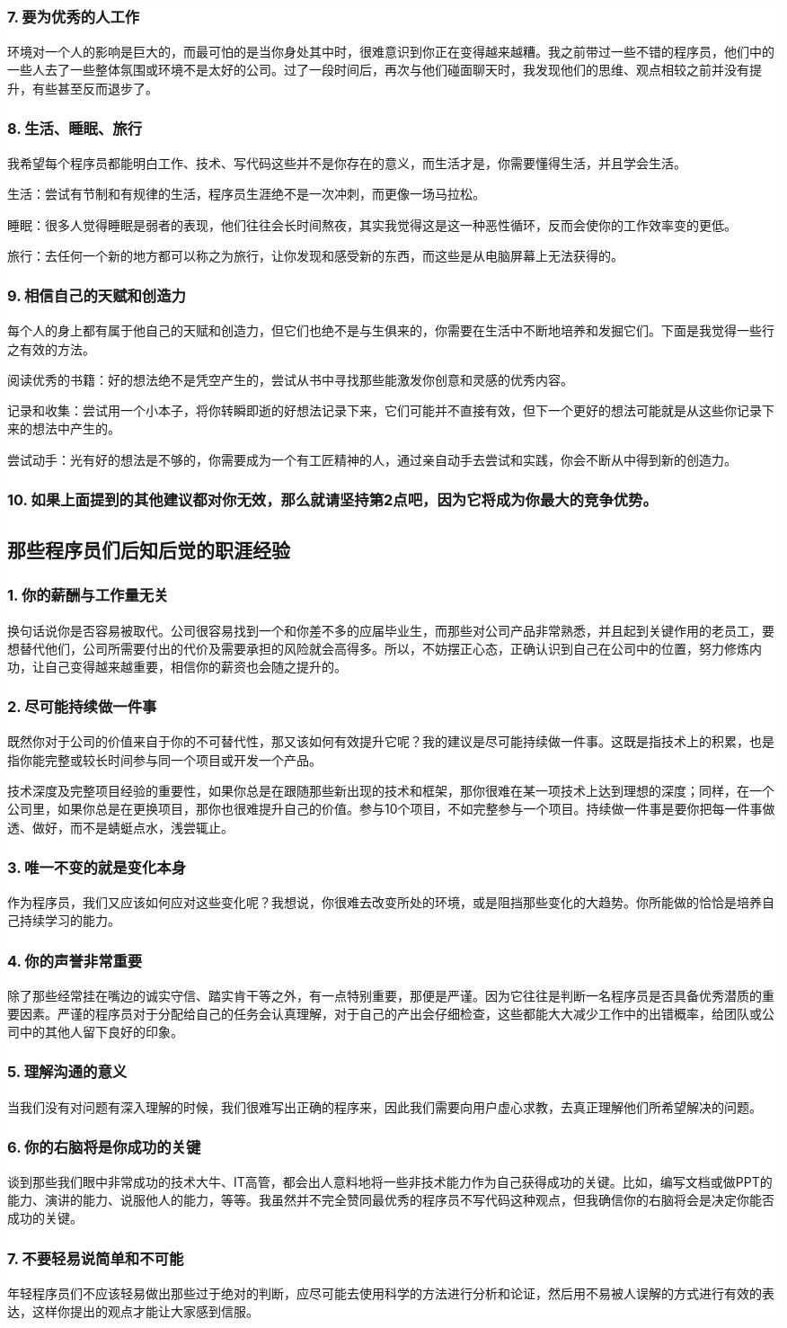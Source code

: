### 7. 要为优秀的人工作
环境对一个人的影响是巨大的，而最可怕的是当你身处其中时，很难意识到你正在变得越来越糟。我之前带过一些不错的程序员，他们中的一些人去了一些整体氛围或环境不是太好的公司。过了一段时间后，再次与他们碰面聊天时，我发现他们的思维、观点相较之前并没有提升，有些甚至反而退步了。

### 8. 生活、睡眠、旅行
我希望每个程序员都能明白工作、技术、写代码这些并不是你存在的意义，而生活才是，你需要懂得生活，并且学会生活。

生活：尝试有节制和有规律的生活，程序员生涯绝不是一次冲刺，而更像一场马拉松。

睡眠：很多人觉得睡眠是弱者的表现，他们往往会长时间熬夜，其实我觉得这是这一种恶性循环，反而会使你的工作效率变的更低。

旅行：去任何一个新的地方都可以称之为旅行，让你发现和感受新的东西，而这些是从电脑屏幕上无法获得的。

### 9. 相信自己的天赋和创造力
每个人的身上都有属于他自己的天赋和创造力，但它们也绝不是与生俱来的，你需要在生活中不断地培养和发掘它们。下面是我觉得一些行之有效的方法。

阅读优秀的书籍：好的想法绝不是凭空产生的，尝试从书中寻找那些能激发你创意和灵感的优秀内容。

记录和收集：尝试用一个小本子，将你转瞬即逝的好想法记录下来，它们可能并不直接有效，但下一个更好的想法可能就是从这些你记录下来的想法中产生的。

尝试动手：光有好的想法是不够的，你需要成为一个有工匠精神的人，通过亲自动手去尝试和实践，你会不断从中得到新的创造力。

### 10. 如果上面提到的其他建议都对你无效，那么就请坚持第2点吧，因为它将成为你最大的竞争优势。

## 那些程序员们后知后觉的职涯经验

### 1. 你的薪酬与工作量无关
换句话说你是否容易被取代。公司很容易找到一个和你差不多的应届毕业生，而那些对公司产品非常熟悉，并且起到关键作用的老员工，要想替代他们，公司所需要付出的代价及需要承担的风险就会高得多。所以，不妨摆正心态，正确认识到自己在公司中的位置，努力修炼内功，让自己变得越来越重要，相信你的薪资也会随之提升的。

### 2. 尽可能持续做一件事
既然你对于公司的价值来自于你的不可替代性，那又该如何有效提升它呢？我的建议是尽可能持续做一件事。这既是指技术上的积累，也是指你能完整或较长时间参与同一个项目或开发一个产品。

技术深度及完整项目经验的重要性，如果你总是在跟随那些新出现的技术和框架，那你很难在某一项技术上达到理想的深度；同样，在一个公司里，如果你总是在更换项目，那你也很难提升自己的价值。参与10个项目，不如完整参与一个项目。持续做一件事是要你把每一件事做透、做好，而不是蜻蜓点水，浅尝辄止。

### 3. 唯一不变的就是变化本身
作为程序员，我们又应该如何应对这些变化呢？我想说，你很难去改变所处的环境，或是阻挡那些变化的大趋势。你所能做的恰恰是培养自己持续学习的能力。

### 4. 你的声誉非常重要
除了那些经常挂在嘴边的诚实守信、踏实肯干等之外，有一点特别重要，那便是严谨。因为它往往是判断一名程序员是否具备优秀潜质的重要因素。严谨的程序员对于分配给自己的任务会认真理解，对于自己的产出会仔细检查，这些都能大大减少工作中的出错概率，给团队或公司中的其他人留下良好的印象。

### 5. 理解沟通的意义
当我们没有对问题有深入理解的时候，我们很难写出正确的程序来，因此我们需要向用户虚心求教，去真正理解他们所希望解决的问题。

### 6. 你的右脑将是你成功的关键
谈到那些我们眼中非常成功的技术大牛、IT高管，都会出人意料地将一些非技术能力作为自己获得成功的关键。比如，编写文档或做PPT的能力、演讲的能力、说服他人的能力，等等。我虽然并不完全赞同最优秀的程序员不写代码这种观点，但我确信你的右脑将会是决定你能否成功的关键。

### 7. 不要轻易说简单和不可能
年轻程序员们不应该轻易做出那些过于绝对的判断，应尽可能去使用科学的方法进行分析和论证，然后用不易被人误解的方式进行有效的表达，这样你提出的观点才能让大家感到信服。
